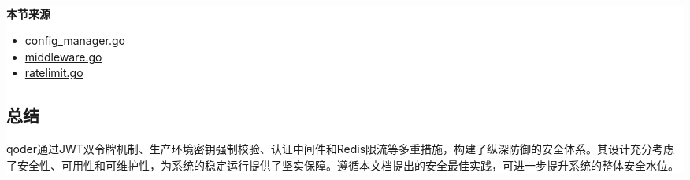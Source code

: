 **本节来源**  
- [config_manager.go](file://backend/internal/app/config_manager.go#L75-L85)
- [middleware.go](file://backend/internal/middleware/middleware.go#L5-L116)
- [ratelimit.go](file://backend/internal/middleware/ratelimit.go#L1-L115)

## 总结
qoder通过JWT双令牌机制、生产环境密钥强制校验、认证中间件和Redis限流等多重措施，构建了纵深防御的安全体系。其设计充分考虑了安全性、可用性和可维护性，为系统的稳定运行提供了坚实保障。遵循本文档提出的安全最佳实践，可进一步提升系统的整体安全水位。